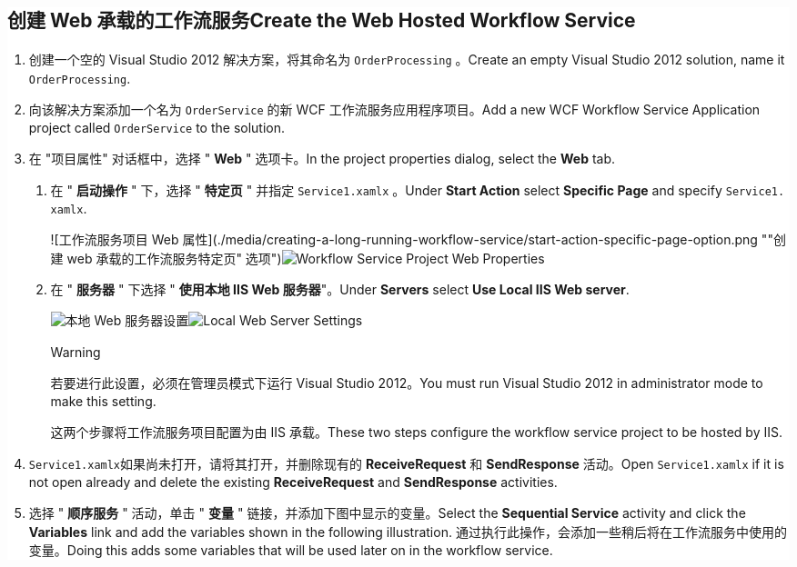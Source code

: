 ## <a name="create-the-web-hosted-workflow-service"></a><span data-ttu-id="940ab-131">创建 Web 承载的工作流服务</span><span class="sxs-lookup"><span data-stu-id="940ab-131">Create the Web Hosted Workflow Service</span></span>

1. <span data-ttu-id="940ab-132">创建一个空的 Visual Studio 2012 解决方案，将其命名为 `OrderProcessing` 。</span><span class="sxs-lookup"><span data-stu-id="940ab-132">Create an empty Visual Studio 2012 solution, name it `OrderProcessing`.</span></span>

2. <span data-ttu-id="940ab-133">向该解决方案添加一个名为 `OrderService` 的新 WCF 工作流服务应用程序项目。</span><span class="sxs-lookup"><span data-stu-id="940ab-133">Add a new WCF Workflow Service Application project called `OrderService` to the solution.</span></span>

3. <span data-ttu-id="940ab-134">在 "项目属性" 对话框中，选择 " **Web** " 选项卡。</span><span class="sxs-lookup"><span data-stu-id="940ab-134">In the project properties dialog, select the **Web** tab.</span></span>

    1. <span data-ttu-id="940ab-135">在 " **启动操作** " 下，选择 " **特定页** " 并指定 `Service1.xamlx` 。</span><span class="sxs-lookup"><span data-stu-id="940ab-135">Under **Start Action** select **Specific Page** and specify `Service1.xamlx`.</span></span>

        <span data-ttu-id="940ab-136">![工作流服务项目 Web 属性](./media/creating-a-long-running-workflow-service/start-action-specific-page-option.png ""创建 web 承载的工作流服务特定页" 选项")</span><span class="sxs-lookup"><span data-stu-id="940ab-136">![Workflow Service Project Web Properties](./media/creating-a-long-running-workflow-service/start-action-specific-page-option.png "Create the web hosted workflow service - Specific Page option")</span></span>

    2. <span data-ttu-id="940ab-137">在 " **服务器** " 下选择 " **使用本地 IIS Web 服务器**"。</span><span class="sxs-lookup"><span data-stu-id="940ab-137">Under **Servers** select **Use Local IIS Web server**.</span></span>

        <span data-ttu-id="940ab-138">![本地 Web 服务器设置](./media/creating-a-long-running-workflow-service/use-local-web-server.png "创建 web 承载的工作流服务-使用本地 IIS Web 服务器选项")</span><span class="sxs-lookup"><span data-stu-id="940ab-138">![Local Web Server Settings](./media/creating-a-long-running-workflow-service/use-local-web-server.png "Create the web hosted workflow service - Use Local IIS Web Server option")</span></span>

        > [!WARNING]
        > <span data-ttu-id="940ab-139">若要进行此设置，必须在管理员模式下运行 Visual Studio 2012。</span><span class="sxs-lookup"><span data-stu-id="940ab-139">You must run Visual Studio 2012 in administrator mode to make this setting.</span></span>

        <span data-ttu-id="940ab-140">这两个步骤将工作流服务项目配置为由 IIS 承载。</span><span class="sxs-lookup"><span data-stu-id="940ab-140">These two steps configure the workflow service project to be hosted by IIS.</span></span>

4. <span data-ttu-id="940ab-141">`Service1.xamlx`如果尚未打开，请将其打开，并删除现有的 **ReceiveRequest** 和 **SendResponse** 活动。</span><span class="sxs-lookup"><span data-stu-id="940ab-141">Open `Service1.xamlx` if it is not open already and delete the existing **ReceiveRequest** and **SendResponse** activities.</span></span>

5. <span data-ttu-id="940ab-142">选择 " **顺序服务** " 活动，单击 " **变量** " 链接，并添加下图中显示的变量。</span><span class="sxs-lookup"><span data-stu-id="940ab-142">Select the **Sequential Service** activity and click the **Variables** link and add the variables shown in the following illustration.</span></span> <span data-ttu-id="940ab-143">通过执行此操作，会添加一些稍后将在工作流服务中使用的变量。</span><span class="sxs-lookup"><span data-stu-id="940ab-143">Doing this adds some variables that will be used later on in the workflow service.</span></span>
